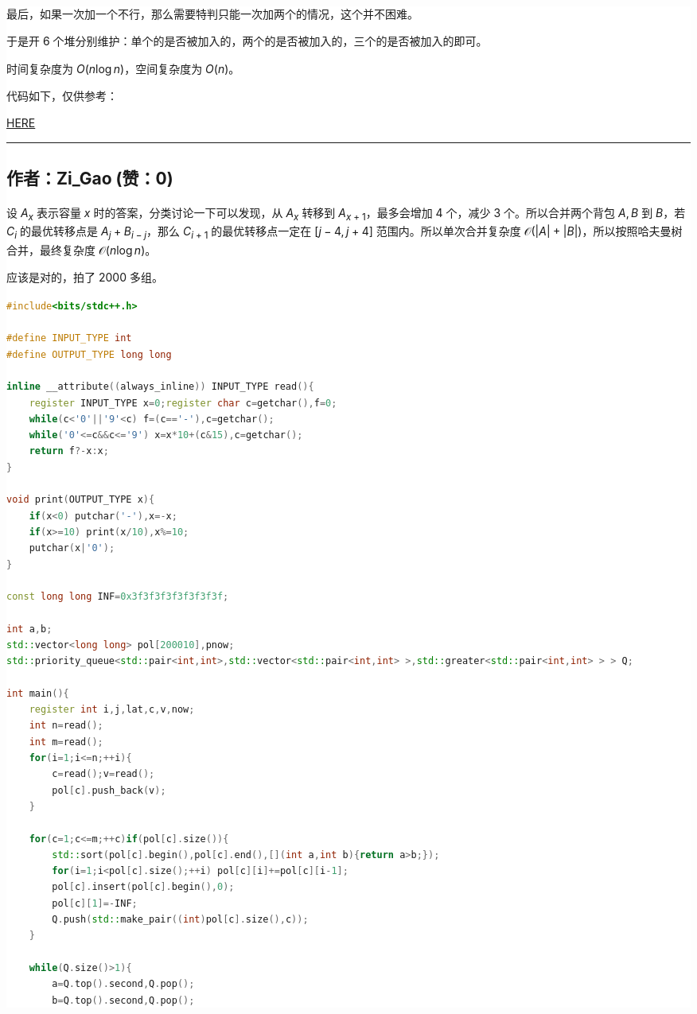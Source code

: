 最后，如果一次加一个不行，那么需要特判只能一次加两个的情况，这个并不困难。

于是开 $6$ 个堆分别维护：单个的是否被加入的，两个的是否被加入的，三个的是否被加入的即可。

时间复杂度为 $O(n \log n)$，空间复杂度为 $O(n)$。

代码如下，仅供参考：

[HERE](https://atcoder.jp/contests/nikkei2019-qual/submissions/60030286)

---

## 作者：Zi_Gao (赞：0)

设 $A_x$ 表示容量 $x$ 时的答案，分类讨论一下可以发现，从 $A_x$ 转移到 $A_{x+1}$，最多会增加 $4$ 个，减少 $3$ 个。所以合并两个背包 $A,B$ 到 $B$，若 $C_i$ 的最优转移点是 $A_j+B_{i-j}$，那么 $C_{i+1}$ 的最优转移点一定在 $[j-4,j+4]$ 范围内。所以单次合并复杂度 $\mathcal{O}(|A|+|B|)$，所以按照哈夫曼树合并，最终复杂度 $\mathcal{O}(n\log n)$。

应该是对的，拍了 2000 多组。

```cpp
#include<bits/stdc++.h>

#define INPUT_TYPE int
#define OUTPUT_TYPE long long

inline __attribute((always_inline)) INPUT_TYPE read(){
    register INPUT_TYPE x=0;register char c=getchar(),f=0;
    while(c<'0'||'9'<c) f=(c=='-'),c=getchar();
    while('0'<=c&&c<='9') x=x*10+(c&15),c=getchar();
    return f?-x:x;
}

void print(OUTPUT_TYPE x){
    if(x<0) putchar('-'),x=-x;
    if(x>=10) print(x/10),x%=10;
    putchar(x|'0');
}

const long long INF=0x3f3f3f3f3f3f3f3f;

int a,b;
std::vector<long long> pol[200010],pnow;
std::priority_queue<std::pair<int,int>,std::vector<std::pair<int,int> >,std::greater<std::pair<int,int> > > Q;

int main(){
    register int i,j,lat,c,v,now;
    int n=read();
    int m=read();
    for(i=1;i<=n;++i){
        c=read();v=read();
        pol[c].push_back(v);
    }

    for(c=1;c<=m;++c)if(pol[c].size()){
        std::sort(pol[c].begin(),pol[c].end(),[](int a,int b){return a>b;});
        for(i=1;i<pol[c].size();++i) pol[c][i]+=pol[c][i-1];
        pol[c].insert(pol[c].begin(),0);
        pol[c][1]=-INF;
        Q.push(std::make_pair((int)pol[c].size(),c));
    }

    while(Q.size()>1){
        a=Q.top().second,Q.pop();
        b=Q.top().second,Q.pop();
```